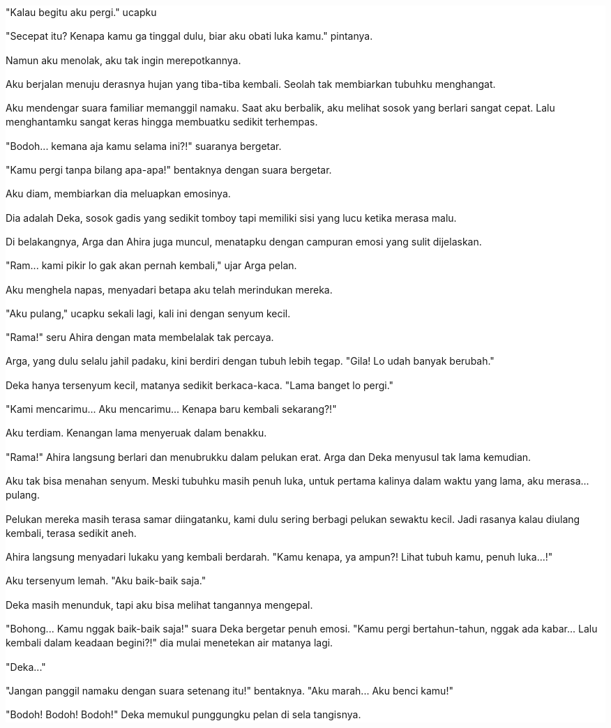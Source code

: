 "Kalau begitu aku pergi." ucapku

"Secepat itu? Kenapa kamu ga tinggal dulu, biar aku obati luka kamu." pintanya.

Namun aku menolak, aku tak ingin merepotkannya.

Aku berjalan menuju derasnya hujan yang tiba-tiba kembali. Seolah tak membiarkan tubuhku menghangat.

Aku mendengar suara familiar memanggil namaku. Saat aku berbalik, aku melihat sosok yang berlari sangat cepat. Lalu menghantamku sangat keras hingga membuatku sedikit terhempas.

"Bodoh... kemana aja kamu selama ini?!" suaranya bergetar.

"Kamu pergi tanpa bilang apa-apa!" bentaknya dengan suara bergetar.

Aku diam, membiarkan dia meluapkan emosinya.

Dia adalah Deka, sosok gadis yang sedikit tomboy tapi memiliki sisi yang lucu ketika merasa malu.

Di belakangnya, Arga dan Ahira juga muncul, menatapku dengan campuran emosi yang sulit dijelaskan.

"Ram... kami pikir lo gak akan pernah kembali," ujar Arga pelan.

Aku menghela napas, menyadari betapa aku telah merindukan mereka.

"Aku pulang," ucapku sekali lagi, kali ini dengan senyum kecil.

"Rama!" seru Ahira dengan mata membelalak tak percaya.

Arga, yang dulu selalu jahil padaku, kini berdiri dengan tubuh lebih tegap. "Gila! Lo udah banyak berubah."

Deka hanya tersenyum kecil, matanya sedikit berkaca-kaca. "Lama banget lo pergi."

"Kami mencarimu... Aku mencarimu... Kenapa baru kembali sekarang?!"

Aku terdiam. Kenangan lama menyeruak dalam benakku.

"Rama!" Ahira langsung berlari dan menubrukku dalam pelukan erat. Arga dan Deka menyusul tak lama kemudian.

Aku tak bisa menahan senyum. Meski tubuhku masih penuh luka, untuk pertama kalinya dalam waktu yang lama, aku merasa... pulang.

Pelukan mereka masih terasa samar diingatanku, kami dulu sering berbagi pelukan sewaktu kecil. Jadi rasanya kalau diulang kembali, terasa sedikit aneh.

Ahira langsung menyadari lukaku yang kembali berdarah. "Kamu kenapa, ya ampun?! Lihat tubuh kamu, penuh luka...!"

Aku tersenyum lemah. "Aku baik-baik saja."

Deka masih menunduk, tapi aku bisa melihat tangannya mengepal.

"Bohong... Kamu nggak baik-baik saja!" suara Deka bergetar penuh emosi. "Kamu pergi bertahun-tahun, nggak ada kabar... Lalu kembali dalam keadaan begini?!" dia mulai menetekan air matanya lagi.

"Deka..."

"Jangan panggil namaku dengan suara setenang itu!" bentaknya. "Aku marah... Aku benci kamu!"

"Bodoh! Bodoh! Bodoh!" Deka memukul punggungku pelan di sela tangisnya.
